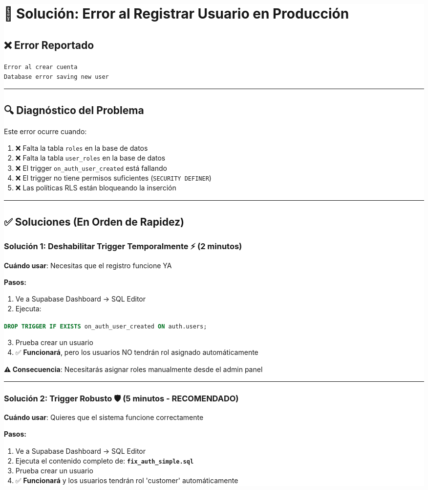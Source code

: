 # 🔧 Solución: Error al Registrar Usuario en Producción

## ❌ Error Reportado
```
Error al crear cuenta
Database error saving new user
```

---

## 🔍 Diagnóstico del Problema

Este error ocurre cuando:
1. ❌ Falta la tabla `roles` en la base de datos
2. ❌ Falta la tabla `user_roles` en la base de datos
3. ❌ El trigger `on_auth_user_created` está fallando
4. ❌ El trigger no tiene permisos suficientes (`SECURITY DEFINER`)
5. ❌ Las políticas RLS están bloqueando la inserción

---

## ✅ Soluciones (En Orden de Rapidez)

### **Solución 1: Deshabilitar Trigger Temporalmente** ⚡ (2 minutos)

**Cuándo usar**: Necesitas que el registro funcione YA

**Pasos:**
1. Ve a Supabase Dashboard → SQL Editor
2. Ejecuta:
```sql
DROP TRIGGER IF EXISTS on_auth_user_created ON auth.users;
```
3. Prueba crear un usuario
4. ✅ **Funcionará**, pero los usuarios NO tendrán rol asignado automáticamente

**⚠️ Consecuencia**: Necesitarás asignar roles manualmente desde el admin panel

---

### **Solución 2: Trigger Robusto** 🛡️ (5 minutos - RECOMENDADO)

**Cuándo usar**: Quieres que el sistema funcione correctamente

**Pasos:**
1. Ve a Supabase Dashboard → SQL Editor
2. Ejecuta el contenido completo de: **`fix_auth_simple.sql`**
3. Prueba crear un usuario
4. ✅ **Funcionará** y los usuarios tendrán rol 'customer' automáticamente

